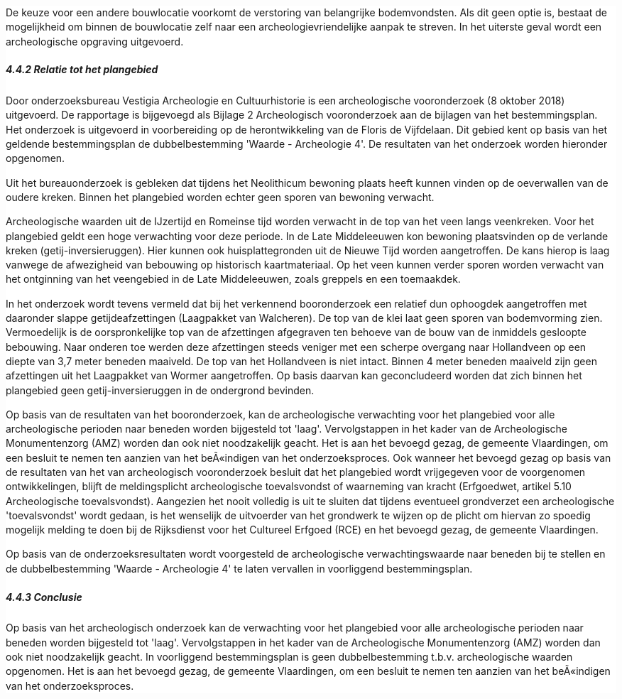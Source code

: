 De keuze voor een andere bouwlocatie voorkomt de verstoring van belangrijke bodemvondsten. Als dit geen optie is, bestaat de mogelijkheid om binnen de bouwlocatie zelf naar een archeologievriendelijke aanpak te streven. In het uiterste geval wordt een archeologische opgraving uitgevoerd.

##### 4\.4\.2 Relatie tot het plangebied

Door onderzoeksbureau Vestigia Archeologie en Cultuurhistorie is een archeologische vooronderzoek (8 oktober 2018\) uitgevoerd. De rapportage is bijgevoegd als Bijlage 2 Archeologisch vooronderzoek aan de bijlagen van het bestemmingsplan. Het onderzoek is uitgevoerd in voorbereiding op de herontwikkeling van de Floris de Vijfdelaan. Dit gebied kent op basis van het geldende bestemmingsplan de dubbelbestemming 'Waarde \- Archeologie 4'. De resultaten van het onderzoek worden hieronder opgenomen.

Uit het bureauonderzoek is gebleken dat tijdens het Neolithicum bewoning plaats heeft kunnen vinden op de oeverwallen van de oudere kreken. Binnen het plangebied worden echter geen sporen van bewoning verwacht.

Archeologische waarden uit de IJzertijd en Romeinse tijd worden verwacht in de top van het veen langs veenkreken. Voor het plangebied geldt een hoge verwachting voor deze periode. In de Late Middeleeuwen kon bewoning plaatsvinden op de verlande kreken (getij\-inversieruggen). Hier kunnen ook huisplattegronden uit de Nieuwe Tijd worden aangetroffen. De kans hierop is laag vanwege de afwezigheid van bebouwing op historisch kaartmateriaal. Op het veen kunnen verder sporen worden verwacht van het ontginning van het veengebied in de Late Middeleeuwen, zoals greppels en een toemaakdek.

In het onderzoek wordt tevens vermeld dat bij het verkennend booronderzoek een relatief dun ophoogdek aangetroffen met daaronder slappe getijdeafzettingen (Laagpakket van Walcheren). De top van de klei laat geen sporen van bodemvorming zien. Vermoedelijk is de oorspronkelijke top van de afzettingen afgegraven ten behoeve van de bouw van de inmiddels gesloopte bebouwing. Naar onderen toe werden deze afzettingen steeds veniger met een scherpe overgang naar Hollandveen op een diepte van 3,7 meter beneden maaiveld. De top van het Hollandveen is niet intact. Binnen 4 meter beneden maaiveld zijn geen afzettingen uit het Laagpakket van Wormer aangetroffen. Op basis daarvan kan geconcludeerd worden dat zich binnen het plangebied geen getij\-inversieruggen in de ondergrond bevinden.

Op basis van de resultaten van het booronderzoek, kan de archeologische verwachting voor het plangebied voor alle archeologische perioden naar beneden worden bijgesteld tot 'laag'. Vervolgstappen in het kader van de Archeologische Monumentenzorg (AMZ) worden dan ook niet noodzakelijk geacht. Het is aan het bevoegd gezag, de gemeente Vlaardingen, om een besluit te nemen ten aanzien van het beÃ«indigen van het onderzoeksproces. Ook wanneer het bevoegd gezag op basis van de resultaten van het van archeologisch vooronderzoek besluit dat het plangebied wordt vrijgegeven voor de voorgenomen ontwikkelingen, blijft de meldingsplicht archeologische toevalsvondst of waarneming van kracht (Erfgoedwet, artikel 5\.10 Archeologische toevalsvondst). Aangezien het nooit volledig is uit te sluiten dat tijdens eventueel grondverzet een archeologische 'toevalsvondst' wordt gedaan, is het wenselijk de uitvoerder van het grondwerk te wijzen op de plicht om hiervan zo spoedig mogelijk melding te doen bij de Rijksdienst voor het Cultureel Erfgoed (RCE) en het bevoegd gezag, de gemeente Vlaardingen.

Op basis van de onderzoeksresultaten wordt voorgesteld de archeologische verwachtingswaarde naar beneden bij te stellen en de dubbelbestemming 'Waarde \- Archeologie 4' te laten vervallen in voorliggend bestemmingsplan.

##### 4\.4\.3 Conclusie

Op basis van het archeologisch onderzoek kan de verwachting voor het plangebied voor alle archeologische perioden naar beneden worden bijgesteld tot 'laag'. Vervolgstappen in het kader van de Archeologische Monumentenzorg (AMZ) worden dan ook niet noodzakelijk geacht. In voorliggend bestemmingsplan is geen dubbelbestemming t.b.v. archeologische waarden opgenomen. Het is aan het bevoegd gezag, de gemeente Vlaardingen, om een besluit te nemen ten aanzien van het beÃ«indigen van het onderzoeksproces.
